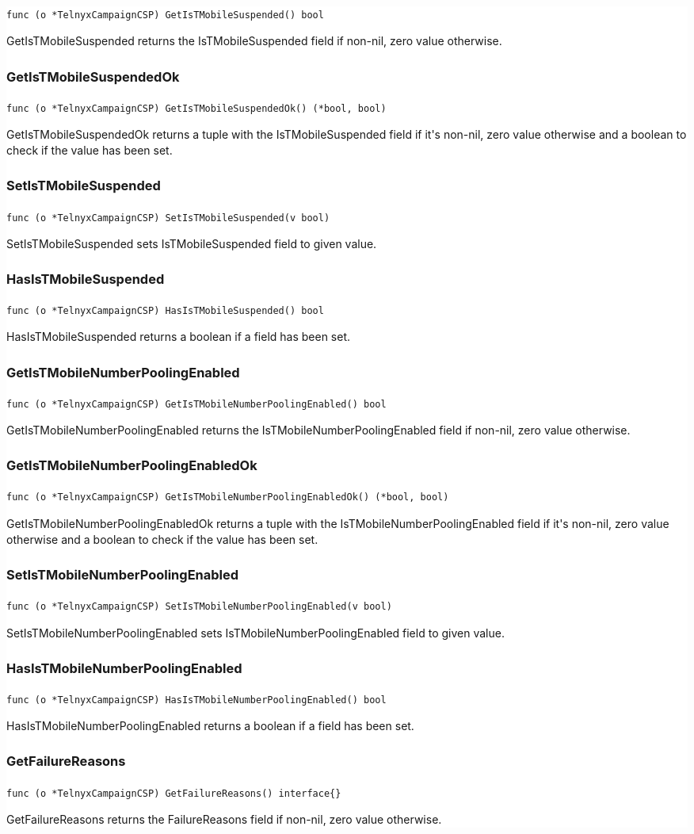 `func (o *TelnyxCampaignCSP) GetIsTMobileSuspended() bool`

GetIsTMobileSuspended returns the IsTMobileSuspended field if non-nil, zero value otherwise.

### GetIsTMobileSuspendedOk

`func (o *TelnyxCampaignCSP) GetIsTMobileSuspendedOk() (*bool, bool)`

GetIsTMobileSuspendedOk returns a tuple with the IsTMobileSuspended field if it's non-nil, zero value otherwise
and a boolean to check if the value has been set.

### SetIsTMobileSuspended

`func (o *TelnyxCampaignCSP) SetIsTMobileSuspended(v bool)`

SetIsTMobileSuspended sets IsTMobileSuspended field to given value.

### HasIsTMobileSuspended

`func (o *TelnyxCampaignCSP) HasIsTMobileSuspended() bool`

HasIsTMobileSuspended returns a boolean if a field has been set.

### GetIsTMobileNumberPoolingEnabled

`func (o *TelnyxCampaignCSP) GetIsTMobileNumberPoolingEnabled() bool`

GetIsTMobileNumberPoolingEnabled returns the IsTMobileNumberPoolingEnabled field if non-nil, zero value otherwise.

### GetIsTMobileNumberPoolingEnabledOk

`func (o *TelnyxCampaignCSP) GetIsTMobileNumberPoolingEnabledOk() (*bool, bool)`

GetIsTMobileNumberPoolingEnabledOk returns a tuple with the IsTMobileNumberPoolingEnabled field if it's non-nil, zero value otherwise
and a boolean to check if the value has been set.

### SetIsTMobileNumberPoolingEnabled

`func (o *TelnyxCampaignCSP) SetIsTMobileNumberPoolingEnabled(v bool)`

SetIsTMobileNumberPoolingEnabled sets IsTMobileNumberPoolingEnabled field to given value.

### HasIsTMobileNumberPoolingEnabled

`func (o *TelnyxCampaignCSP) HasIsTMobileNumberPoolingEnabled() bool`

HasIsTMobileNumberPoolingEnabled returns a boolean if a field has been set.

### GetFailureReasons

`func (o *TelnyxCampaignCSP) GetFailureReasons() interface{}`

GetFailureReasons returns the FailureReasons field if non-nil, zero value otherwise.
